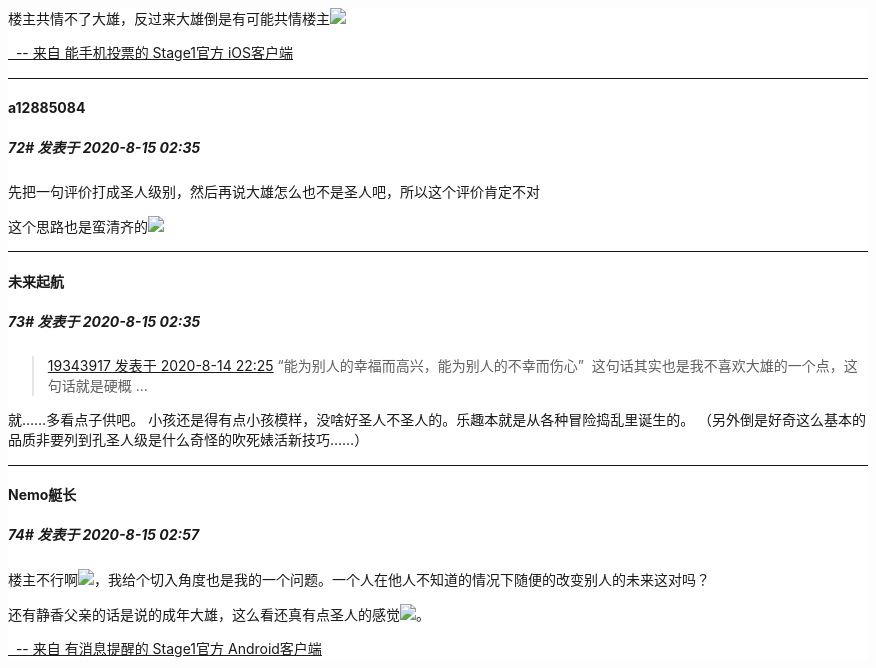 


楼主共情不了大雄，反过来大雄倒是有可能共情楼主<img src="https://static.saraba1st.com/image/smiley/face2017/054.png" referrerpolicy="no-referrer">

[  -- 来自 能手机投票的 Stage1官方 iOS客户端](https://itunes.apple.com/fi/app/saraba1st/id1221237470?mt=8)







-----

####  a12885084  
##### 72#       发表于 2020-8-15 02:35




先把一句评价打成圣人级别，然后再说大雄怎么也不是圣人吧，所以这个评价肯定不对

这个思路也是蛮清齐的<img src="https://static.saraba1st.com/image/smiley/face2017/009.gif" referrerpolicy="no-referrer">







-----

####  未来起航  
##### 73#       发表于 2020-8-15 02:35



<blockquote><a href="httphttps://bbs.saraba1st.com/2b/forum.php?mod=redirect&amp;goto=findpost&amp;pid=48433662&amp;ptid=1954743" target="_blank">19343917 发表于 2020-8-14 22:25</a>
 “能为别人的幸福而高兴，能为别人的不幸而伤心”  这句话其实也是我不喜欢大雄的一个点，这句话就是硬概 ...</blockquote>
就……多看点子供吧。
小孩还是得有点小孩模样，没啥好圣人不圣人的。乐趣本就是从各种冒险捣乱里诞生的。
（另外倒是好奇这么基本的品质非要列到孔圣人级是什么奇怪的吹死婊活新技巧……）







-----

####  Nemo艇长  
##### 74#       发表于 2020-8-15 02:57




楼主不行啊<img src="https://static.saraba1st.com/image/smiley/face2017/037.png" referrerpolicy="no-referrer">，我给个切入角度也是我的一个问题。一个人在他人不知道的情况下随便的改变别人的未来这对吗？


还有静香父亲的话是说的成年大雄，这么看还真有点圣人的感觉<img src="https://static.saraba1st.com/image/smiley/face2017/065.png" referrerpolicy="no-referrer">。

[  -- 来自 有消息提醒的 Stage1官方 Android客户端](https://www.coolapk.com/apk/140634)
